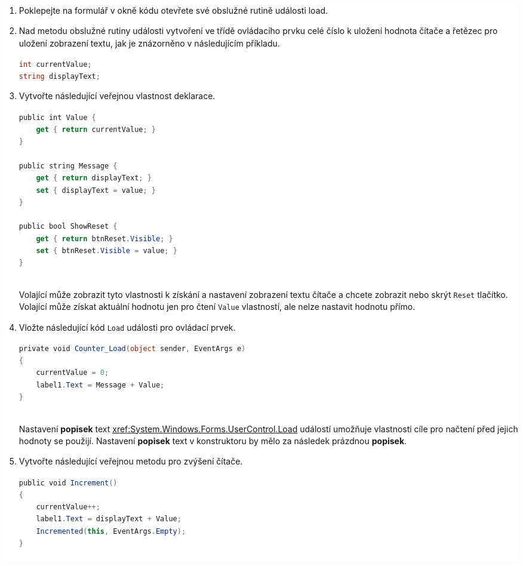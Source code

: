 1.  Poklepejte na formulář v okně kódu otevřete své obslužné rutině události load.  
  
2.  Nad metodu obslužné rutiny události vytvoření ve třídě ovládacího prvku celé číslo k uložení hodnota čítače a řetězec pro uložení zobrazení textu, jak je znázorněno v následujícím příkladu.  
  
    ```csharp  
    int currentValue;  
    string displayText;  
    ```  
  
3.  Vytvořte následující veřejnou vlastnost deklarace.  
  
    ```csharp  
    public int Value {  
        get { return currentValue; }   
    }  
  
    public string Message {  
        get { return displayText; }  
        set { displayText = value; }  
    }  
  
    public bool ShowReset {  
        get { return btnReset.Visible; }  
        set { btnReset.Visible = value; }  
    }  
  
    ```  
  
     Volající může zobrazit tyto vlastnosti k získání a nastavení zobrazení textu čítače a chcete zobrazit nebo skrýt `Reset` tlačítko. Volající může získat aktuální hodnotu jen pro čtení `Value` vlastností, ale nelze nastavit hodnotu přímo.  
  
4.  Vložte následující kód `Load` události pro ovládací prvek.  
  
    ```csharp  
    private void Counter_Load(object sender, EventArgs e)  
    {  
        currentValue = 0;  
        label1.Text = Message + Value;  
    }  
  
    ```  
  
     Nastavení **popisek** text <xref:System.Windows.Forms.UserControl.Load> událostí umožňuje vlastnosti cíle pro načtení před jejich hodnoty se použijí. Nastavení **popisek** text v konstruktoru by mělo za následek prázdnou **popisek**.  
  
5.  Vytvořte následující veřejnou metodu pro zvýšení čítače.  
  
    ```csharp  
    public void Increment()  
    {  
        currentValue++;  
        label1.Text = displayText + Value;  
        Incremented(this, EventArgs.Empty);  
    }  
  